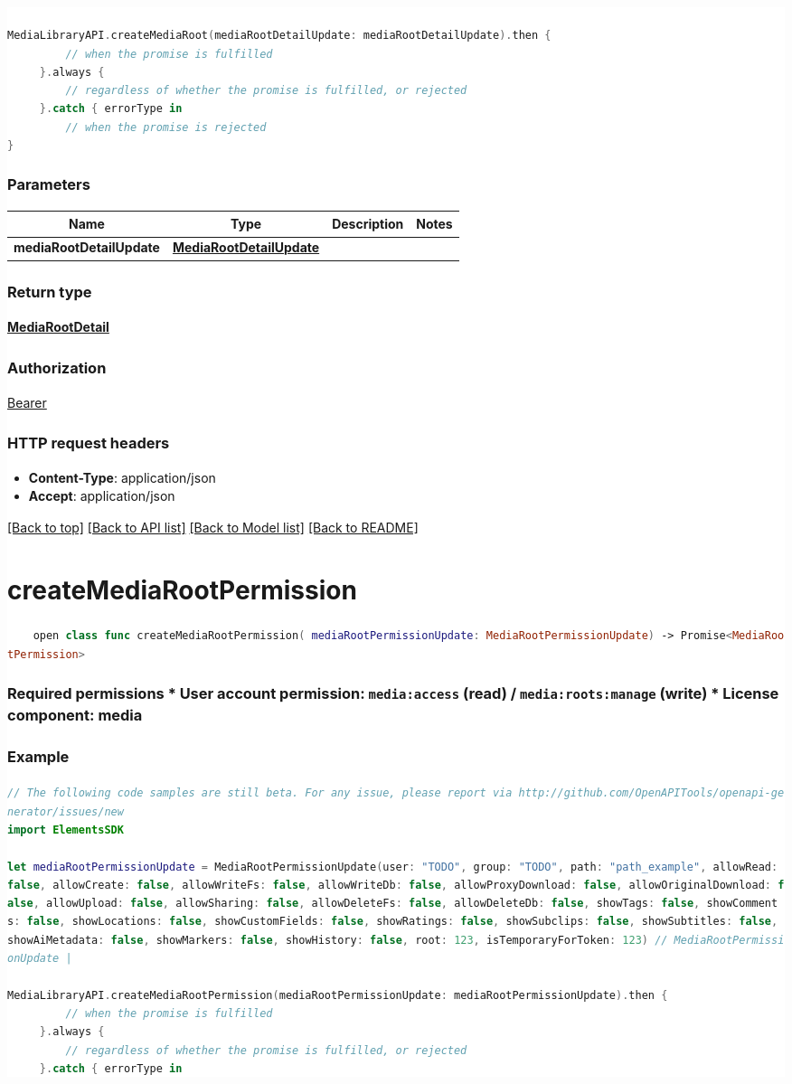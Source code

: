 ```swift

MediaLibraryAPI.createMediaRoot(mediaRootDetailUpdate: mediaRootDetailUpdate).then {
         // when the promise is fulfilled
     }.always {
         // regardless of whether the promise is fulfilled, or rejected
     }.catch { errorType in
         // when the promise is rejected
}
```

### Parameters

Name | Type | Description  | Notes
------------- | ------------- | ------------- | -------------
 **mediaRootDetailUpdate** | [**MediaRootDetailUpdate**](MediaRootDetailUpdate.md) |  | 

### Return type

[**MediaRootDetail**](MediaRootDetail.md)

### Authorization

[Bearer](../README.md#Bearer)

### HTTP request headers

 - **Content-Type**: application/json
 - **Accept**: application/json

[[Back to top]](#) [[Back to API list]](../README.md#documentation-for-api-endpoints) [[Back to Model list]](../README.md#documentation-for-models) [[Back to README]](../README.md)

# **createMediaRootPermission**
```swift
    open class func createMediaRootPermission( mediaRootPermissionUpdate: MediaRootPermissionUpdate) -> Promise<MediaRootPermission>
```



### Required permissions    * User account permission: `media:access` (read) / `media:roots:manage` (write)   * License component: media 

### Example
```swift
// The following code samples are still beta. For any issue, please report via http://github.com/OpenAPITools/openapi-generator/issues/new
import ElementsSDK

let mediaRootPermissionUpdate = MediaRootPermissionUpdate(user: "TODO", group: "TODO", path: "path_example", allowRead: false, allowCreate: false, allowWriteFs: false, allowWriteDb: false, allowProxyDownload: false, allowOriginalDownload: false, allowUpload: false, allowSharing: false, allowDeleteFs: false, allowDeleteDb: false, showTags: false, showComments: false, showLocations: false, showCustomFields: false, showRatings: false, showSubclips: false, showSubtitles: false, showAiMetadata: false, showMarkers: false, showHistory: false, root: 123, isTemporaryForToken: 123) // MediaRootPermissionUpdate | 

MediaLibraryAPI.createMediaRootPermission(mediaRootPermissionUpdate: mediaRootPermissionUpdate).then {
         // when the promise is fulfilled
     }.always {
         // regardless of whether the promise is fulfilled, or rejected
     }.catch { errorType in
```